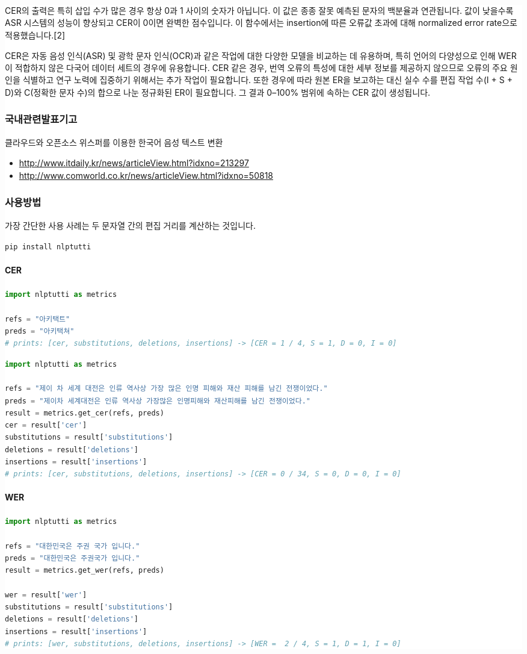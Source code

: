 CER의 출력은 특히 삽입 수가 많은 경우 항상 0과 1 사이의 숫자가 아닙니다. 이 값은 종종 잘못 예측된 문자의 백분율과 연관됩니다. 값이 낮을수록 ASR 시스템의 성능이 향상되고 CER이 0이면 완벽한 점수입니다.
이 함수에서는 insertion에 따른 오류값 초과에 대해 normalized error rate으로 적용했습니다.[2]

CER은 자동 음성 인식(ASR) 및 광학 문자 인식(OCR)과 같은 작업에 대한 다양한 모델을 비교하는 데 유용하며, 특히 언어의 다양성으로 인해 WER이 적합하지 않은 다국어 데이터 세트의 경우에 유용합니다. 
CER 같은 경우, 번역 오류의 특성에 대한 세부 정보를 제공하지 않으므로 오류의 주요 원인을 식별하고 연구 노력에 집중하기 위해서는 추가 작업이 필요합니다.
또한 경우에 따라 원본 ER을 보고하는 대신 실수 수를 편집 작업 수(I + S + D)와 C(정확한 문자 수)의 합으로 나눈 정규화된 ER이 필요합니다.  그 결과 0–100% 범위에 속하는 CER 값이 생성됩니다.

### 국내관련발표기고
클라우드와 오픈소스 위스퍼를 이용한 한국어 음성 텍스트 변환
- http://www.itdaily.kr/news/articleView.html?idxno=213297
- http://www.comworld.co.kr/news/articleView.html?idxno=50818

### 사용방법 
가장 간단한 사용 사례는 두 문자열 간의 편집 거리를 계산하는 것입니다.
```bash
pip install nlptutti
```

#### CER

```python
import nlptutti as metrics

refs = "아키택트"
preds = "아키택쳐"
# prints: [cer, substitutions, deletions, insertions] -> [CER = 1 / 4, S = 1, D = 0, I = 0] 
```

```python
import nlptutti as metrics

refs = "제이 차 세계 대전은 인류 역사상 가장 많은 인명 피해와 재산 피해를 남긴 전쟁이었다."
preds = "제이차 세계대전은 인류 역사상 가장많은 인명피해와 재산피해를 남긴 전쟁이었다."
result = metrics.get_cer(refs, preds)
cer = result['cer']
substitutions = result['substitutions']
deletions = result['deletions']
insertions = result['insertions']
# prints: [cer, substitutions, deletions, insertions] -> [CER = 0 / 34, S = 0, D = 0, I = 0]
```

#### WER

```python
import nlptutti as metrics

refs = "대한민국은 주권 국가 입니다."
preds = "대한민국은 주권국가 입니다."
result = metrics.get_wer(refs, preds)

wer = result['wer']
substitutions = result['substitutions']
deletions = result['deletions']
insertions = result['insertions']
# prints: [wer, substitutions, deletions, insertions] -> [WER =  2 / 4, S = 1, D = 1, I = 0]
```
